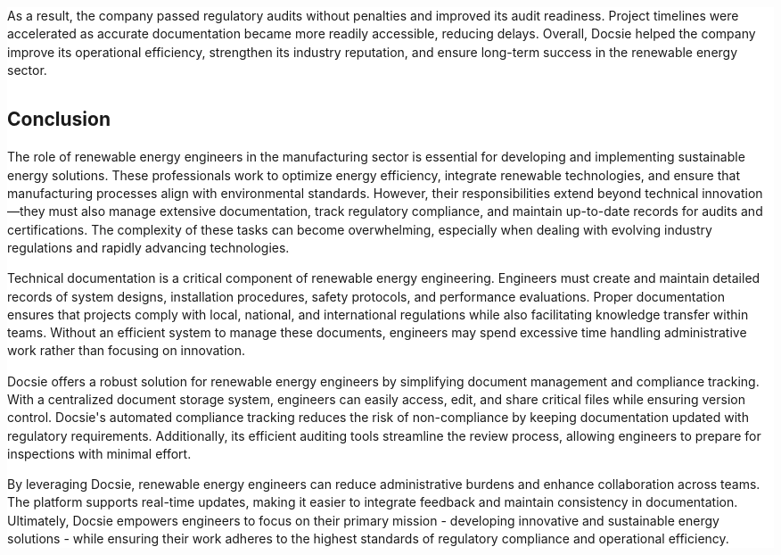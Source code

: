 As a result, the company passed regulatory audits without penalties and improved its audit readiness. Project timelines were accelerated as accurate documentation became more readily accessible, reducing delays. Overall, Docsie helped the company improve its operational efficiency, strengthen its industry reputation, and ensure long-term success in the renewable energy sector.

## Conclusion

The role of renewable energy engineers in the manufacturing sector is essential for developing and implementing sustainable energy solutions. These professionals work to optimize energy efficiency, integrate renewable technologies, and ensure that manufacturing processes align with environmental standards. However, their responsibilities extend beyond technical innovation—they must also manage extensive documentation, track regulatory compliance, and maintain up-to-date records for audits and certifications. The complexity of these tasks can become overwhelming, especially when dealing with evolving industry regulations and rapidly advancing technologies.

Technical documentation is a critical component of renewable energy engineering. Engineers must create and maintain detailed records of system designs, installation procedures, safety protocols, and performance evaluations. Proper documentation ensures that projects comply with local, national, and international regulations while also facilitating knowledge transfer within teams. Without an efficient system to manage these documents, engineers may spend excessive time handling administrative work rather than focusing on innovation.

Docsie offers a robust solution for renewable energy engineers by simplifying document management and compliance tracking. With a centralized document storage system, engineers can easily access, edit, and share critical files while ensuring version control. Docsie's automated compliance tracking reduces the risk of non-compliance by keeping documentation updated with regulatory requirements. Additionally, its efficient auditing tools streamline the review process, allowing engineers to prepare for inspections with minimal effort.

By leveraging Docsie, renewable energy engineers can reduce administrative burdens and enhance collaboration across teams. The platform supports real-time updates, making it easier to integrate feedback and maintain consistency in documentation. Ultimately, Docsie empowers engineers to focus on their primary mission - developing innovative and sustainable energy solutions - while ensuring their work adheres to the highest standards of regulatory compliance and operational efficiency.
